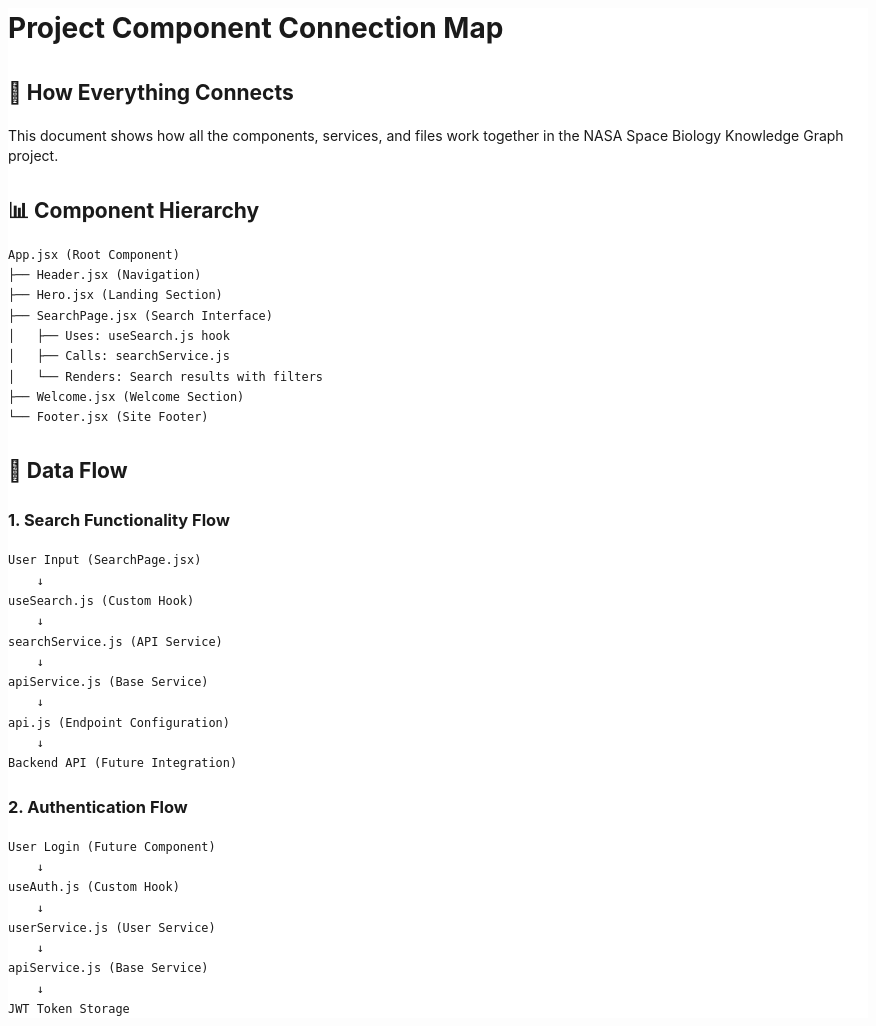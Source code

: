 # Project Component Connection Map

## 🔗 How Everything Connects

This document shows how all the components, services, and files work together in the NASA Space Biology Knowledge Graph project.

## 📊 Component Hierarchy

```
App.jsx (Root Component)
├── Header.jsx (Navigation)
├── Hero.jsx (Landing Section)
├── SearchPage.jsx (Search Interface)
│   ├── Uses: useSearch.js hook
│   ├── Calls: searchService.js
│   └── Renders: Search results with filters
├── Welcome.jsx (Welcome Section)
└── Footer.jsx (Site Footer)
```

## 🔄 Data Flow

### 1. Search Functionality Flow
```
User Input (SearchPage.jsx) 
    ↓
useSearch.js (Custom Hook)
    ↓
searchService.js (API Service)
    ↓
apiService.js (Base Service)
    ↓
api.js (Endpoint Configuration)
    ↓
Backend API (Future Integration)
```

### 2. Authentication Flow
```
User Login (Future Component)
    ↓
useAuth.js (Custom Hook)
    ↓
userService.js (User Service)
    ↓
apiService.js (Base Service)
    ↓
JWT Token Storage
```
